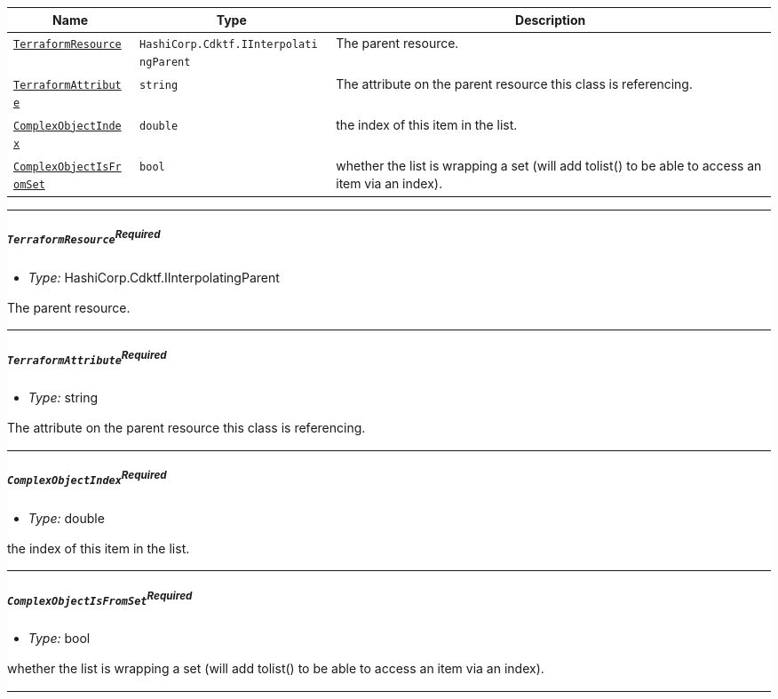 | **Name** | **Type** | **Description** |
| --- | --- | --- |
| <code><a href="#rhizo-co-terraform-provider-oci.licenseManagerProductLicense.LicenseManagerProductLicenseImagesOutputReference.Initializer.parameter.terraformResource">TerraformResource</a></code> | <code>HashiCorp.Cdktf.IInterpolatingParent</code> | The parent resource. |
| <code><a href="#rhizo-co-terraform-provider-oci.licenseManagerProductLicense.LicenseManagerProductLicenseImagesOutputReference.Initializer.parameter.terraformAttribute">TerraformAttribute</a></code> | <code>string</code> | The attribute on the parent resource this class is referencing. |
| <code><a href="#rhizo-co-terraform-provider-oci.licenseManagerProductLicense.LicenseManagerProductLicenseImagesOutputReference.Initializer.parameter.complexObjectIndex">ComplexObjectIndex</a></code> | <code>double</code> | the index of this item in the list. |
| <code><a href="#rhizo-co-terraform-provider-oci.licenseManagerProductLicense.LicenseManagerProductLicenseImagesOutputReference.Initializer.parameter.complexObjectIsFromSet">ComplexObjectIsFromSet</a></code> | <code>bool</code> | whether the list is wrapping a set (will add tolist() to be able to access an item via an index). |

---

##### `TerraformResource`<sup>Required</sup> <a name="TerraformResource" id="rhizo-co-terraform-provider-oci.licenseManagerProductLicense.LicenseManagerProductLicenseImagesOutputReference.Initializer.parameter.terraformResource"></a>

- *Type:* HashiCorp.Cdktf.IInterpolatingParent

The parent resource.

---

##### `TerraformAttribute`<sup>Required</sup> <a name="TerraformAttribute" id="rhizo-co-terraform-provider-oci.licenseManagerProductLicense.LicenseManagerProductLicenseImagesOutputReference.Initializer.parameter.terraformAttribute"></a>

- *Type:* string

The attribute on the parent resource this class is referencing.

---

##### `ComplexObjectIndex`<sup>Required</sup> <a name="ComplexObjectIndex" id="rhizo-co-terraform-provider-oci.licenseManagerProductLicense.LicenseManagerProductLicenseImagesOutputReference.Initializer.parameter.complexObjectIndex"></a>

- *Type:* double

the index of this item in the list.

---

##### `ComplexObjectIsFromSet`<sup>Required</sup> <a name="ComplexObjectIsFromSet" id="rhizo-co-terraform-provider-oci.licenseManagerProductLicense.LicenseManagerProductLicenseImagesOutputReference.Initializer.parameter.complexObjectIsFromSet"></a>

- *Type:* bool

whether the list is wrapping a set (will add tolist() to be able to access an item via an index).

---
